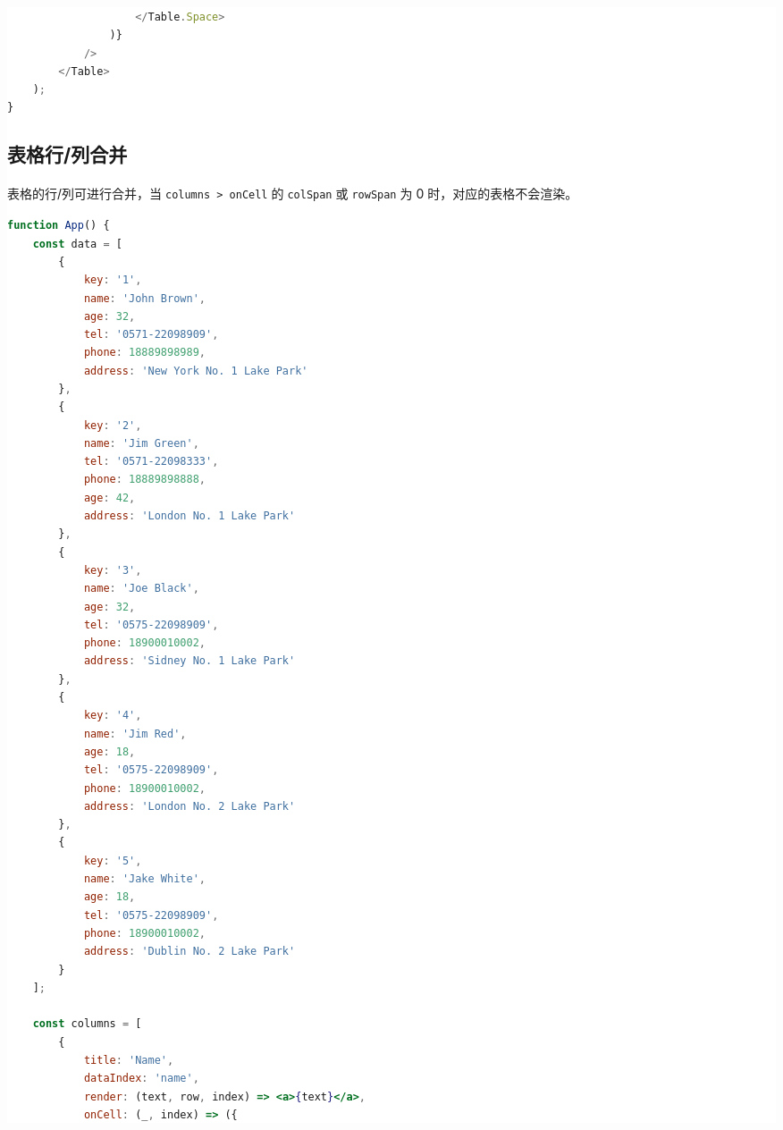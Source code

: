 ```jsx live fff
                    </Table.Space>
                )}
            />
        </Table>
    );
}
```

## 表格行/列合并

表格的行/列可进行合并，当 `columns > onCell` 的 `colSpan` 或 `rowSpan` 为 0 时，对应的表格不会渲染。

```jsx live fff
function App() {
    const data = [
        {
            key: '1',
            name: 'John Brown',
            age: 32,
            tel: '0571-22098909',
            phone: 18889898989,
            address: 'New York No. 1 Lake Park'
        },
        {
            key: '2',
            name: 'Jim Green',
            tel: '0571-22098333',
            phone: 18889898888,
            age: 42,
            address: 'London No. 1 Lake Park'
        },
        {
            key: '3',
            name: 'Joe Black',
            age: 32,
            tel: '0575-22098909',
            phone: 18900010002,
            address: 'Sidney No. 1 Lake Park'
        },
        {
            key: '4',
            name: 'Jim Red',
            age: 18,
            tel: '0575-22098909',
            phone: 18900010002,
            address: 'London No. 2 Lake Park'
        },
        {
            key: '5',
            name: 'Jake White',
            age: 18,
            tel: '0575-22098909',
            phone: 18900010002,
            address: 'Dublin No. 2 Lake Park'
        }
    ];

    const columns = [
        {
            title: 'Name',
            dataIndex: 'name',
            render: (text, row, index) => <a>{text}</a>,
            onCell: (_, index) => ({
```